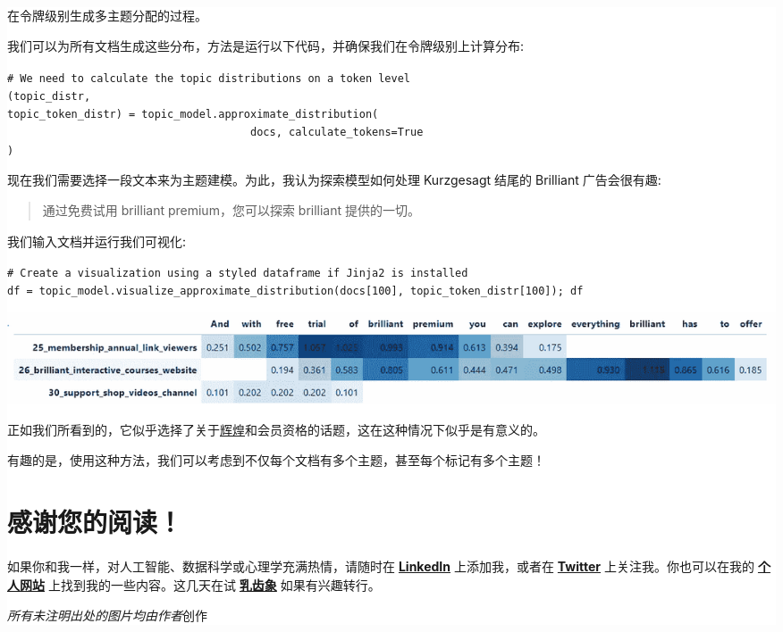 在令牌级别生成多主题分配的过程。

我们可以为所有文档生成这些分布，方法是运行以下代码，并确保我们在令牌级别上计算分布:

```
# We need to calculate the topic distributions on a token level
(topic_distr, 
topic_token_distr) = topic_model.approximate_distribution(
                                      docs, calculate_tokens=True
)
```

现在我们需要选择一段文本来为主题建模。为此，我认为探索模型如何处理 Kurzgesagt 结尾的 Brilliant 广告会很有趣:

> 通过免费试用 brilliant premium，您可以探索 brilliant 提供的一切。

我们输入文档并运行我们可视化:

```
# Create a visualization using a styled dataframe if Jinja2 is installed
df = topic_model.visualize_approximate_distribution(docs[100], topic_token_distr[100]); df
```

![](img/d996b17c2cbf40428dfc4fb3928e470d.png)

正如我们所看到的，它似乎选择了关于[辉煌](https://brilliant.org/s/partners/nutshell/)和会员资格的话题，这在这种情况下似乎是有意义的。

有趣的是，使用这种方法，我们可以考虑到不仅每个文档有多个主题，甚至每个标记有多个主题！

# 感谢您的阅读！

如果你和我一样，对人工智能、数据科学或心理学充满热情，请随时在 [**LinkedIn**](https://www.linkedin.com/in/mgrootendorst/) 上添加我，或者在 [**Twitter**](https://twitter.com/MaartenGr) 上关注我。你也可以在我的 [**个人网站**](https://maartengrootendorst.com/) 上找到我的一些内容。这几天在试 [**乳齿象**](https://fosstodon.org/@maartengr) 如果有兴趣转行。

*所有未注明出处的图片均由作者*创作